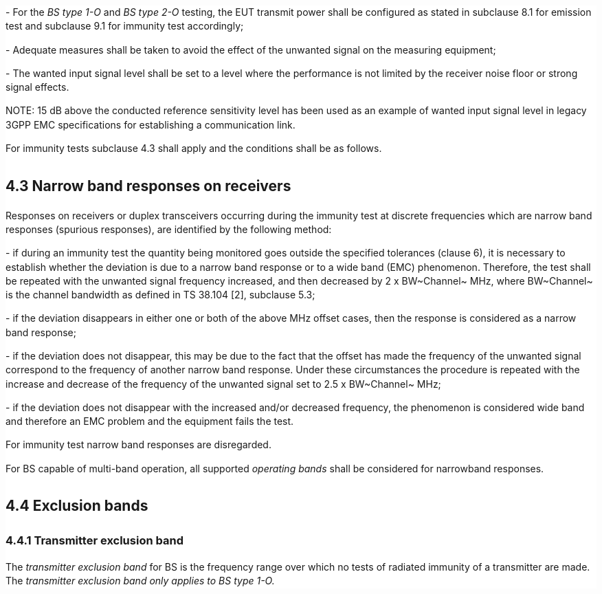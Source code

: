 \- For the *BS type 1-O* and *BS type 2-O* testing, the EUT transmit
power shall be configured as stated in subclause 8.1 for emission test
and subclause 9.1 for immunity test accordingly;

\- Adequate measures shall be taken to avoid the effect of the unwanted
signal on the measuring equipment;

\- The wanted input signal level shall be set to a level where the
performance is not limited by the receiver noise floor or strong signal
effects.

NOTE: 15 dB above the conducted reference sensitivity level has been
used as an example of wanted input signal level in legacy 3GPP EMC
specifications for establishing a communication link.

For immunity tests subclause 4.3 shall apply and the conditions shall be
as follows.

4.3 Narrow band responses on receivers
--------------------------------------

Responses on receivers or duplex transceivers occurring during the
immunity test at discrete frequencies which are narrow band responses
(spurious responses), are identified by the following method:

\- if during an immunity test the quantity being monitored goes outside
the specified tolerances (clause 6), it is necessary to establish
whether the deviation is due to a narrow band response or to a wide band
(EMC) phenomenon. Therefore, the test shall be repeated with the
unwanted signal frequency increased, and then decreased by 2 x
BW~Channel~ MHz, where BW~Channel~ is the channel bandwidth as defined
in TS 38.104 \[2\], subclause 5.3;

\- if the deviation disappears in either one or both of the above MHz
offset cases, then the response is considered as a narrow band response;

\- if the deviation does not disappear, this may be due to the fact that
the offset has made the frequency of the unwanted signal correspond to
the frequency of another narrow band response. Under these circumstances
the procedure is repeated with the increase and decrease of the
frequency of the unwanted signal set to 2.5 x BW~Channel~ MHz;

\- if the deviation does not disappear with the increased and/or
decreased frequency, the phenomenon is considered wide band and
therefore an EMC problem and the equipment fails the test.

For immunity test narrow band responses are disregarded.

For BS capable of multi-band operation, all supported *operating bands*
shall be considered for narrowband responses.

4.4 Exclusion bands
-------------------

### 4.4.1 Transmitter exclusion band

The *transmitter exclusion band* for BS is the frequency range over
which no tests of radiated immunity of a transmitter are made. The
*transmitter exclusion band only applies to BS type 1-O.*
